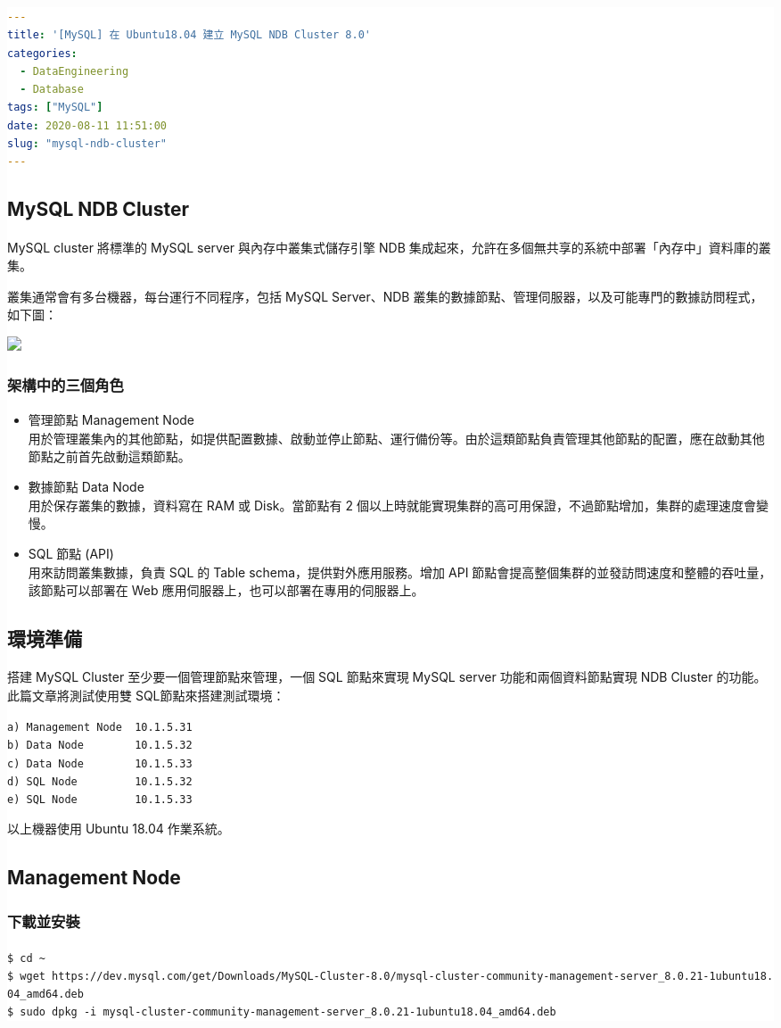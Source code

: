 ```yaml
---
title: '[MySQL] 在 Ubuntu18.04 建立 MySQL NDB Cluster 8.0'
categories:
  - DataEngineering
  - Database
tags: ["MySQL"]
date: 2020-08-11 11:51:00
slug: "mysql-ndb-cluster"
---
```


## MySQL NDB Cluster 
MySQL cluster 將標準的 MySQL server 與內存中叢集式儲存引擎 NDB 集成起來，允許在多個無共享的系統中部署「內存中」資料庫的叢集。

叢集通常會有多台機器，每台運行不同程序，包括 MySQL Server、NDB 叢集的數據節點、管理伺服器，以及可能專門的數據訪問程式，如下圖：

![](https://imgur.com/tk8oKQF.png)

### 架構中的三個角色
- 管理節點 Management Node  
用於管理叢集內的其他節點，如提供配置數據、啟動並停止節點、運行備份等。由於這類節點負責管理其他節點的配置，應在啟動其他節點之前首先啟動這類節點。

- 數據節點 Data Node  
用於保存叢集的數據，資料寫在 RAM 或 Disk。當節點有 2 個以上時就能實現集群的高可用保證，不過節點增加，集群的處理速度會變慢。


- SQL 節點 (API)  
用來訪問叢集數據，負責 SQL 的 Table schema，提供對外應用服務。增加 API 節點會提高整個集群的並發訪問速度和整體的吞吐量，該節點可以部署在 Web 應用伺服器上，也可以部署在專用的伺服器上。


## 環境準備
搭建 MySQL Cluster 至少要一個管理節點來管理，一個 SQL 節點來實現 MySQL server 功能和兩個資料節點實現 NDB Cluster 的功能。此篇文章將測試使用雙 SQL節點來搭建測試環境：
```
a) Management Node  10.1.5.31
b) Data Node        10.1.5.32
c) Data Node        10.1.5.33
d) SQL Node         10.1.5.32
e) SQL Node         10.1.5.33
```
以上機器使用 Ubuntu 18.04 作業系統。

## Management Node

### 下載並安裝
```
$ cd ~
$ wget https://dev.mysql.com/get/Downloads/MySQL-Cluster-8.0/mysql-cluster-community-management-server_8.0.21-1ubuntu18.04_amd64.deb
$ sudo dpkg -i mysql-cluster-community-management-server_8.0.21-1ubuntu18.04_amd64.deb
```
